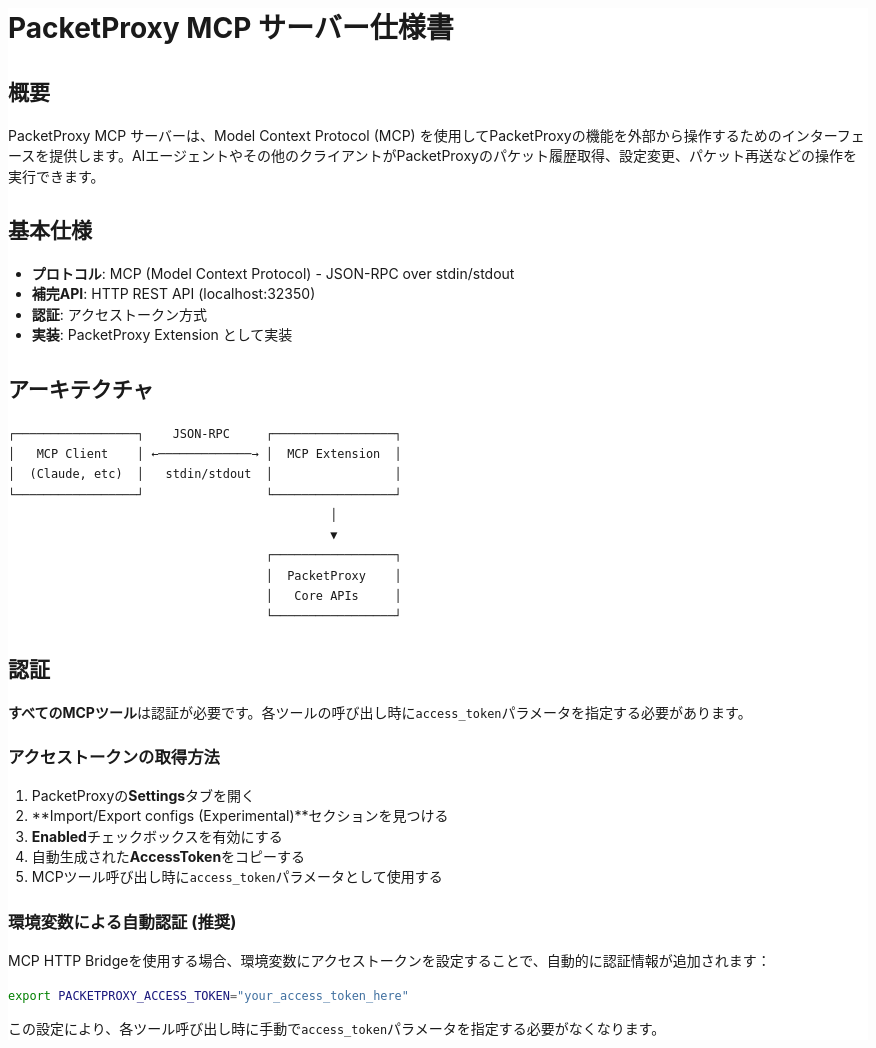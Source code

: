 # PacketProxy MCP サーバー仕様書

## 概要

PacketProxy MCP サーバーは、Model Context Protocol (MCP) を使用してPacketProxyの機能を外部から操作するためのインターフェースを提供します。AIエージェントやその他のクライアントがPacketProxyのパケット履歴取得、設定変更、パケット再送などの操作を実行できます。

## 基本仕様

- **プロトコル**: MCP (Model Context Protocol) - JSON-RPC over stdin/stdout
- **補完API**: HTTP REST API (localhost:32350)
- **認証**: アクセストークン方式
- **実装**: PacketProxy Extension として実装

## アーキテクチャ

```
┌─────────────────┐    JSON-RPC     ┌─────────────────┐
│   MCP Client    │ ←─────────────→ │  MCP Extension  │
│  (Claude, etc)  │   stdin/stdout  │                 │
└─────────────────┘                 └─────────────────┘
                                             │
                                             ▼
                                    ┌─────────────────┐
                                    │  PacketProxy    │
                                    │   Core APIs     │
                                    └─────────────────┘
```

## 認証

**すべてのMCPツール**は認証が必要です。各ツールの呼び出し時に`access_token`パラメータを指定する必要があります。

### アクセストークンの取得方法

1. PacketProxyの**Settings**タブを開く
2. **Import/Export configs (Experimental)**セクションを見つける
3. **Enabled**チェックボックスを有効にする
4. 自動生成された**AccessToken**をコピーする
5. MCPツール呼び出し時に`access_token`パラメータとして使用する

### 環境変数による自動認証 (推奨)

MCP HTTP Bridgeを使用する場合、環境変数にアクセストークンを設定することで、自動的に認証情報が追加されます：

```bash
export PACKETPROXY_ACCESS_TOKEN="your_access_token_here"
```

この設定により、各ツール呼び出し時に手動で`access_token`パラメータを指定する必要がなくなります。
